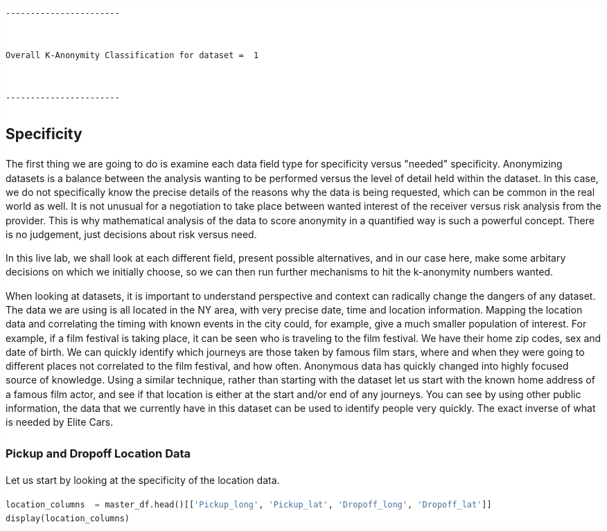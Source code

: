 
    
    -----------------------
    
    
    Overall K-Anonymity Classification for dataset =  1 
    
    
    -----------------------
    


## Specificity

The first thing we are going to do is examine each data field type for specificity versus "needed" specificity. Anonymizing datasets is a balance between the analysis wanting to be performed versus the level of detail held within the dataset.  In this case, we do not specifically know the precise details of the reasons why the data is being requested, which can be common in the real world as well.  It is not unusual for a negotiation to take place between wanted interest of the receiver versus risk analysis from the provider.  This is why mathematical analysis of the data to score anonymity in a quantified way is such a powerful concept. There is no judgement, just decisions about risk versus need.  

In this live lab, we shall look at each different field, present possible alternatives, and in our case here, make some arbitary decisions on which we initially choose, so we can then run further mechanisms to hit the k-anonymity numbers wanted.

When looking at datasets, it is important to understand perspective and context can radically change the dangers of any dataset.  The data we are using is all located in the NY area, with very precise date, time and location information. Mapping the location data and correlating the timing with known events in the city could, for example, give a much smaller population of interest. For example, if a film festival is taking place, it can be seen who is traveling to the film festival. We have their home zip codes, sex and date of birth. We can quickly identify which journeys are those taken by famous film stars, where and when they were going to different places not correlated to the film festival, and how often.  Anonymous data has quickly changed into highly focused source of knowledge. Using a similar technique, rather than starting with the dataset let us start with the known home address of a famous film actor, and see if that location is either at the start and/or end of any journeys. You can see by using other public information, the data that we currently have in this dataset can be used to identify people very quickly.  The exact inverse of what is needed by Elite Cars.

### Pickup and Dropoff Location Data

Let us start by looking at the specificity of the location data.  



```python
location_columns  = master_df.head()[['Pickup_long', 'Pickup_lat', 'Dropoff_long', 'Dropoff_lat']]
display(location_columns)
```


<div>
<style scoped>
    .dataframe tbody tr th:only-of-type {
        vertical-align: middle;
    }
